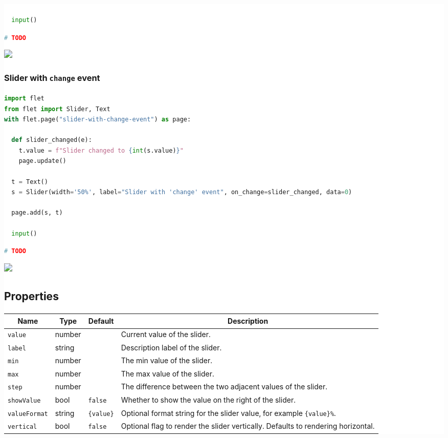 ```python

  input()
```
  </TabItem>
  <TabItem value="powershell" label="PowerShell">

```powershell
# TODO
```

  </TabItem>
</Tabs>

<img src="/img/docs/controls/slider/sliders-with-values.gif" width="75%" />

### Slider with `change` event

<Tabs groupId="language">
  <TabItem value="python" label="Python" default>

```python
import flet
from flet import Slider, Text
with flet.page("slider-with-change-event") as page:

  def slider_changed(e):
    t.value = f"Slider changed to {int(s.value)}"
    page.update()

  t = Text()
  s = Slider(width='50%', label="Slider with 'change' event", on_change=slider_changed, data=0)
  
  page.add(s, t)

  input()
```
  </TabItem>
  <TabItem value="powershell" label="PowerShell">

```powershell
# TODO
```

  </TabItem>
</Tabs>

<img src="/img/docs/controls/slider/slider-with-change-event.gif" width="75%" />

## Properties

| Name      | Type    | Default | Description |
| --------- | ------- | ------- | ----------- |
| `value`   | number  |         | Current value of the slider. |
| `label`   | string  |         | Description label of the slider. |
| `min`     | number  |         | The min value of the slider. |
| `max`     | number  |         | The max value of the slider. |
| `step`    | number  |         | The difference between the two adjacent values of the slider. |
| `showValue`   | bool    | `false` | Whether to show the value on the right of the slider. |
| `valueFormat` | string  | `{value}` | Optional format string for the slider value, for example `{value}%`. |
| `vertical`    | bool    | `false` | Optional flag to render the slider vertically. Defaults to rendering horizontal. |